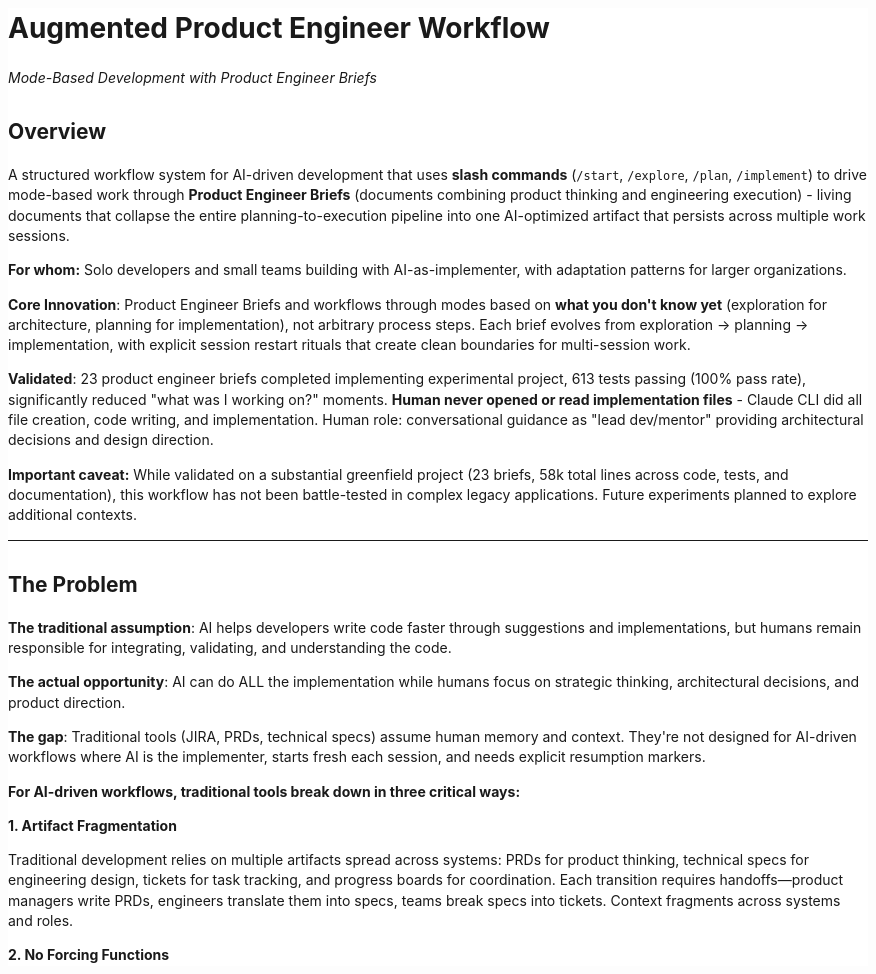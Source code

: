 # Augmented Product Engineer Workflow
*Mode-Based Development with Product Engineer Briefs*

## Overview

A structured workflow system for AI-driven development that uses **slash commands** (`/start`, `/explore`, `/plan`, `/implement`) to drive mode-based work through **Product Engineer Briefs** (documents combining product thinking and engineering execution) - living documents that collapse the entire planning-to-execution pipeline into one AI-optimized artifact that persists across multiple work sessions.

**For whom:** Solo developers and small teams building with AI-as-implementer, with adaptation patterns for larger organizations.

**Core Innovation**: Product Engineer Briefs and workflows through modes based on **what you don't know yet** (exploration for architecture, planning for implementation), not arbitrary process steps. Each brief evolves from exploration → planning → implementation, with explicit session restart rituals that create clean boundaries for multi-session work.

**Validated**: 23 product engineer briefs completed implementing experimental project, 613 tests passing (100% pass rate), significantly reduced "what was I working on?" moments. **Human never opened or read implementation files** - Claude CLI did all file creation, code writing, and implementation. Human role: conversational guidance as "lead dev/mentor" providing architectural decisions and design direction.

**Important caveat:** While validated on a substantial greenfield project (23 briefs, 58k total lines across code, tests, and documentation), this workflow has not been battle-tested in complex legacy applications. Future experiments planned to explore additional contexts.

---

## The Problem

**The traditional assumption**: AI helps developers write code faster through suggestions and implementations, but humans remain responsible for integrating, validating, and understanding the code.

**The actual opportunity**: AI can do ALL the implementation while humans focus on strategic thinking, architectural decisions, and product direction.

**The gap**: Traditional tools (JIRA, PRDs, technical specs) assume human memory and context. They're not designed for AI-driven workflows where AI is the implementer, starts fresh each session, and needs explicit resumption markers.

**For AI-driven workflows, traditional tools break down in three critical ways:**

**1. Artifact Fragmentation**

Traditional development relies on multiple artifacts spread across systems: PRDs for product thinking, technical specs for engineering design, tickets for task tracking, and progress boards for coordination. Each transition requires handoffs—product managers write PRDs, engineers translate them into specs, teams break specs into tickets. Context fragments across systems and roles.

**2. No Forcing Functions**
